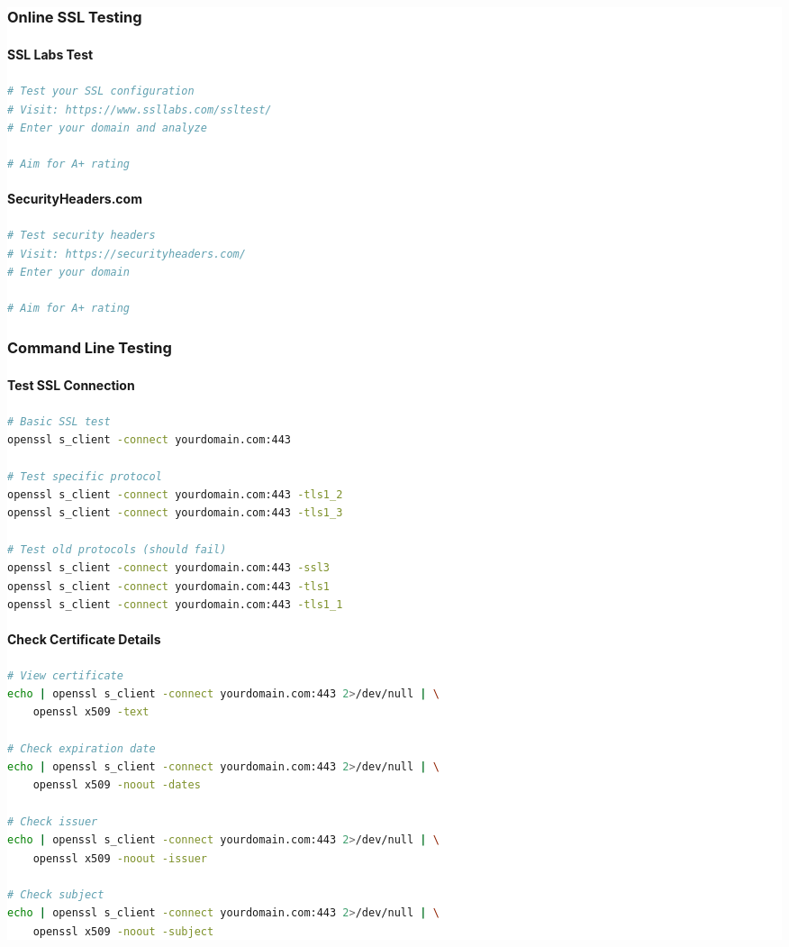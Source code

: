 ### Online SSL Testing

#### SSL Labs Test
```bash
# Test your SSL configuration
# Visit: https://www.ssllabs.com/ssltest/
# Enter your domain and analyze

# Aim for A+ rating
```

#### SecurityHeaders.com
```bash
# Test security headers
# Visit: https://securityheaders.com/
# Enter your domain

# Aim for A+ rating
```

### Command Line Testing

#### Test SSL Connection
```bash
# Basic SSL test
openssl s_client -connect yourdomain.com:443

# Test specific protocol
openssl s_client -connect yourdomain.com:443 -tls1_2
openssl s_client -connect yourdomain.com:443 -tls1_3

# Test old protocols (should fail)
openssl s_client -connect yourdomain.com:443 -ssl3
openssl s_client -connect yourdomain.com:443 -tls1
openssl s_client -connect yourdomain.com:443 -tls1_1
```

#### Check Certificate Details
```bash
# View certificate
echo | openssl s_client -connect yourdomain.com:443 2>/dev/null | \
    openssl x509 -text

# Check expiration date
echo | openssl s_client -connect yourdomain.com:443 2>/dev/null | \
    openssl x509 -noout -dates

# Check issuer
echo | openssl s_client -connect yourdomain.com:443 2>/dev/null | \
    openssl x509 -noout -issuer

# Check subject
echo | openssl s_client -connect yourdomain.com:443 2>/dev/null | \
    openssl x509 -noout -subject
```
